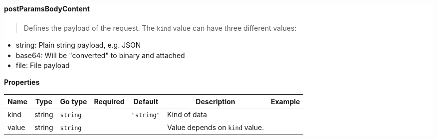 
#### <span id="post-params-body-content"></span> postParamsBodyContent

> Defines the payload of the request. The `kind` value can have three different values: 
 - string: Plain string payload, e.g. JSON
 - base64: Will be "converted" to binary and attached
 - file: File payload
  





**Properties**

| Name | Type | Go type | Required | Default | Description | Example |
|------|------|---------|:--------:| ------- |-------------|---------|
| kind | string| `string` |  | `"string"`| Kind of data |  |
| value | string| `string` |  | | Value depends on `kind` value. |  |

 
